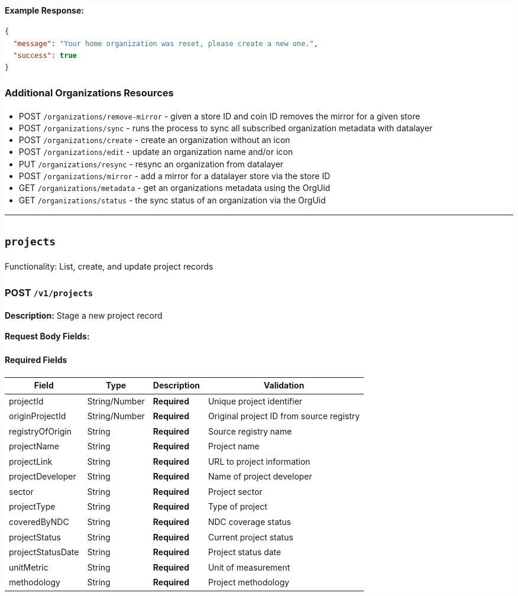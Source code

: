 **Example Response:**
```json
{
  "message": "Your home organization was reset, please create a new one.",
  "success": true
}
```

### Additional Organizations Resources

- POST `/organizations/remove-mirror` - given a store ID and coin ID removes the mirror for a given store
- POST `/organizations/sync` - runs the process to sync all subscribed organization metadata with datalayer
- POST `/organizations/create` - create an organization without an icon
- POST `/organizations/edit` - update an organization name and/or icon
- PUT `/organizations/resync` - resync an organization from datalayer
- POST `/organizations/mirror` - add a mirror for a datalayer store via the store ID
- GET `/organizations/metadata` - get an organizations metadata using the OrgUid
- GET `/organizations/status` - the sync status of an organization via the OrgUid

---

## `projects`

Functionality: List, create, and update project records

### POST `/v1/projects`

**Description:** Stage a new project record

**Request Body Fields:**

#### Required Fields
| Field | Type | Description | Validation |
|-------|------|-------------|------------|
| projectId | String/Number | **Required** | Unique project identifier | None |
| originProjectId | String/Number | **Required** | Original project ID from source registry | None |
| registryOfOrigin | String | **Required** | Source registry name | Must be from [registry picklist](#registry-picklist) |
| projectName | String | **Required** | Project name | None |
| projectLink | String | **Required** | URL to project information | Valid URL format |
| projectDeveloper | String | **Required** | Name of project developer | None |
| sector | String | **Required** | Project sector | Must be from [sector picklist](#sector-picklist) |
| projectType | String | **Required** | Type of project | Must be from [project type picklist](#project-type-picklist) |
| coveredByNDC | String | **Required** | NDC coverage status | Must be from [NDC picklist](#ndc-picklist) |
| projectStatus | String | **Required** | Current project status | Must be from [status picklist](#status-picklist) |
| projectStatusDate | String | **Required** | Project status date | ISO 8601 date format |
| unitMetric | String | **Required** | Unit of measurement | Must be from [metric picklist](#metric-picklist) |
| methodology | String | **Required** | Project methodology | Must be from [methodology picklist](#methodology-picklist) |
